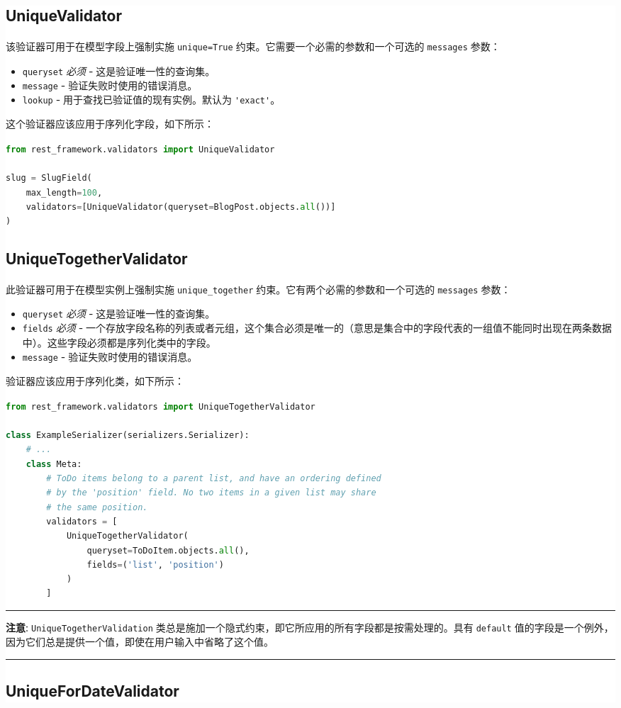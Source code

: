 
## UniqueValidator

该验证器可用于在模型字段上强制实施 `unique=True` 约束。它需要一个必需的参数和一个可选的 `messages` 参数：

* `queryset` *必须* - 这是验证唯一性的查询集。
* `message` - 验证失败时使用的错误消息。
* `lookup` - 用于查找已验证值的现有实例。默认为 `'exact'`。

这个验证器应该应用于序列化字段，如下所示：

``` python
from rest_framework.validators import UniqueValidator

slug = SlugField(
    max_length=100,
    validators=[UniqueValidator(queryset=BlogPost.objects.all())]
)
```

## UniqueTogetherValidator

此验证器可用于在模型实例上强制实施 `unique_together` 约束。它有两个必需的参数和一个可选的 `messages` 参数：

* `queryset` *必须* - 这是验证唯一性的查询集。
* `fields` *必须* - 一个存放字段名称的列表或者元组，这个集合必须是唯一的（意思是集合中的字段代表的一组值不能同时出现在两条数据中）。这些字段必须都是序列化类中的字段。
* `message` - 验证失败时使用的错误消息。

验证器应该应用于序列化类，如下所示：

``` python
from rest_framework.validators import UniqueTogetherValidator

class ExampleSerializer(serializers.Serializer):
    # ...
    class Meta:
        # ToDo items belong to a parent list, and have an ordering defined
        # by the 'position' field. No two items in a given list may share
        # the same position.
        validators = [
            UniqueTogetherValidator(
                queryset=ToDoItem.objects.all(),
                fields=('list', 'position')
            )
        ]
```

---

**注意**: `UniqueTogetherValidation` 类总是施加一个隐式约束，即它所应用的所有字段都是按需处理的。具有 `default` 值的字段是一个例外，因为它们总是提供一个值，即使在用户输入中省略了这个值。

---

## UniqueForDateValidator

